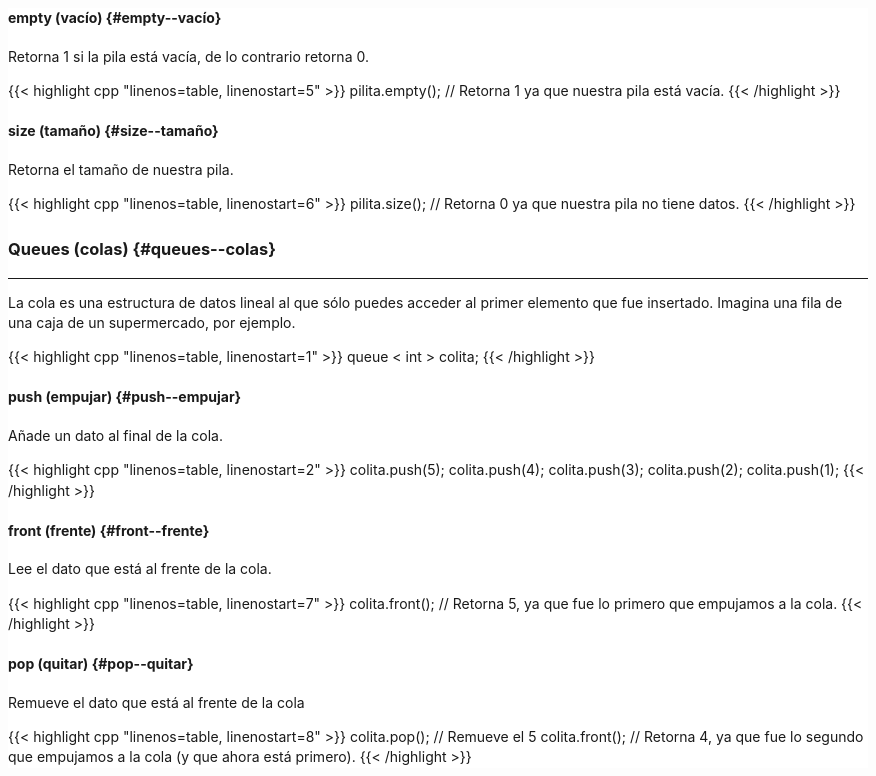 
#### empty (vacío) {#empty--vacío}

Retorna 1 si la pila está vacía, de lo contrario retorna 0.

{{< highlight cpp "linenos=table, linenostart=5" >}}
pilita.empty(); // Retorna 1 ya que nuestra pila está vacía.
{{< /highlight >}}


#### size (tamaño) {#size--tamaño}

Retorna el tamaño de nuestra pila.

{{< highlight cpp "linenos=table, linenostart=6" >}}
pilita.size(); // Retorna 0 ya que nuestra pila no tiene datos.
{{< /highlight >}}


### Queues (colas) {#queues--colas}

---

La cola es una estructura de datos lineal al que sólo puedes acceder al primer elemento que fue insertado. Imagina una fila de una caja de un supermercado, por ejemplo.

{{< highlight cpp "linenos=table, linenostart=1" >}}
queue < int > colita;
{{< /highlight >}}


#### push (empujar) {#push--empujar}

Añade un dato al final de la cola.

{{< highlight cpp "linenos=table, linenostart=2" >}}
colita.push(5);
colita.push(4);
colita.push(3);
colita.push(2);
colita.push(1);
{{< /highlight >}}


#### front (frente) {#front--frente}

Lee el dato que está al frente de la cola.

{{< highlight cpp "linenos=table, linenostart=7" >}}
colita.front(); // Retorna 5, ya que fue lo primero que empujamos a la cola.
{{< /highlight >}}


#### pop (quitar) {#pop--quitar}

Remueve el dato que está al frente de la cola

{{< highlight cpp "linenos=table, linenostart=8" >}}
colita.pop();   // Remueve el 5
colita.front(); // Retorna 4, ya que fue lo segundo que empujamos a la cola (y que ahora está primero).
{{< /highlight >}}
